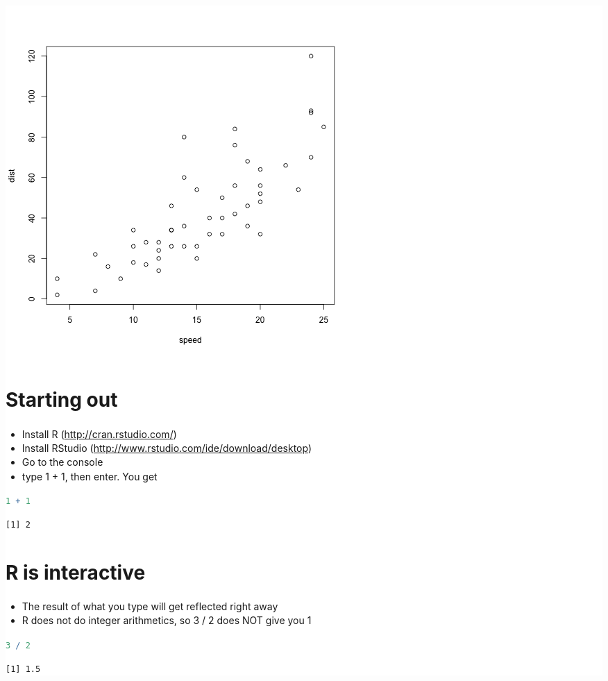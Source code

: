 ![plot of chunk unnamed-chunk-2](lesson_1-figure/unnamed-chunk-2.png) 


Starting out
========================================================  
- Install R (http://cran.rstudio.com/)
- Install RStudio (http://www.rstudio.com/ide/download/desktop)
- Go to the console
- type 1 + 1, then enter. You get


```r
1 + 1
```

```
[1] 2
```


R is interactive
========================================================  
- The result of what you type will get reflected right away
- R does not do integer arithmetics, so 3 / 2 does NOT give you 1

```r
3 / 2
```

```
[1] 1.5
```
